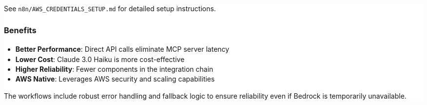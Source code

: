 See `n8n/AWS_CREDENTIALS_SETUP.md` for detailed setup instructions.

### Benefits
- **Better Performance**: Direct API calls eliminate MCP server latency
- **Lower Cost**: Claude 3.0 Haiku is more cost-effective
- **Higher Reliability**: Fewer components in the integration chain
- **AWS Native**: Leverages AWS security and scaling capabilities

The workflows include robust error handling and fallback logic to ensure reliability even if Bedrock is temporarily unavailable.